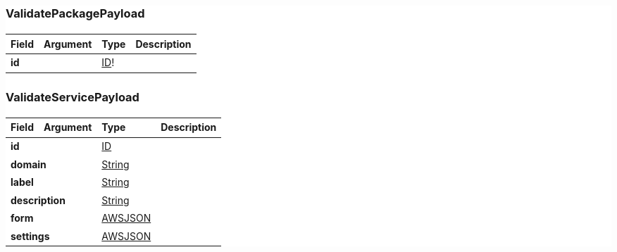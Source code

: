 ### ValidatePackagePayload

<table>
<thead>
<tr>
<th align="left">Field</th>
<th align="right">Argument</th>
<th align="left">Type</th>
<th align="left">Description</th>
</tr>
</thead>
<tbody>
<tr>
<td colspan="2" valign="top"><strong>id</strong></td>
<td valign="top"><a href="#id">ID</a>!</td>
<td></td>
</tr>
</tbody>
</table>

### ValidateServicePayload

<table>
<thead>
<tr>
<th align="left">Field</th>
<th align="right">Argument</th>
<th align="left">Type</th>
<th align="left">Description</th>
</tr>
</thead>
<tbody>
<tr>
<td colspan="2" valign="top"><strong>id</strong></td>
<td valign="top"><a href="#id">ID</a></td>
<td></td>
</tr>
<tr>
<td colspan="2" valign="top"><strong>domain</strong></td>
<td valign="top"><a href="#string">String</a></td>
<td></td>
</tr>
<tr>
<td colspan="2" valign="top"><strong>label</strong></td>
<td valign="top"><a href="#string">String</a></td>
<td></td>
</tr>
<tr>
<td colspan="2" valign="top"><strong>description</strong></td>
<td valign="top"><a href="#string">String</a></td>
<td></td>
</tr>
<tr>
<td colspan="2" valign="top"><strong>form</strong></td>
<td valign="top"><a href="#awsjson">AWSJSON</a></td>
<td></td>
</tr>
<tr>
<td colspan="2" valign="top"><strong>settings</strong></td>
<td valign="top"><a href="#awsjson">AWSJSON</a></td>
<td></td>
</tr>
<tr>